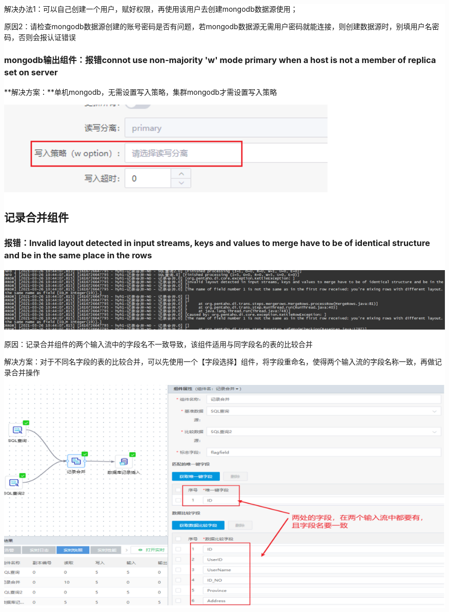 解决办法1：可以自己创建一个用户，赋好权限，再使用该用户去创建mongodb数据源使用；

原因2：请检查mongodb数据源创建的账号密码是否有问题，若mongodb数据源无需用户密码就能连接，则创建数据源时，别填用户名密码，否则会报认证错误

### mongodb输出组件：报错connot use non-majority \'w\' mode primary when a host is not a member of replica set on server

**解决方案：**单机mongodb，无需设置写入策略，集群mongodb才需设置写入策略

![](./_media/TongETL_用户手册_V3.0/image113.png)

##  记录合并组件

### 报错：Invalid layout detected in input streams, keys and values to merge have to be of identical structure and be in the same place in the rows

![](./_media/TongETL_用户手册_V3.0/image114.png)

原因：记录合并组件的两个输入流中的字段名不一致导致，该组件适用与同字段名的表的比较合并

解决方案：对于不同名字段的表的比较合并，可以先使用一个【字段选择】组件，将字段重命名，使得两个输入流的字段名称一致，再做记录合并操作

![](./_media/TongETL_用户手册_V3.0/image115.png)
